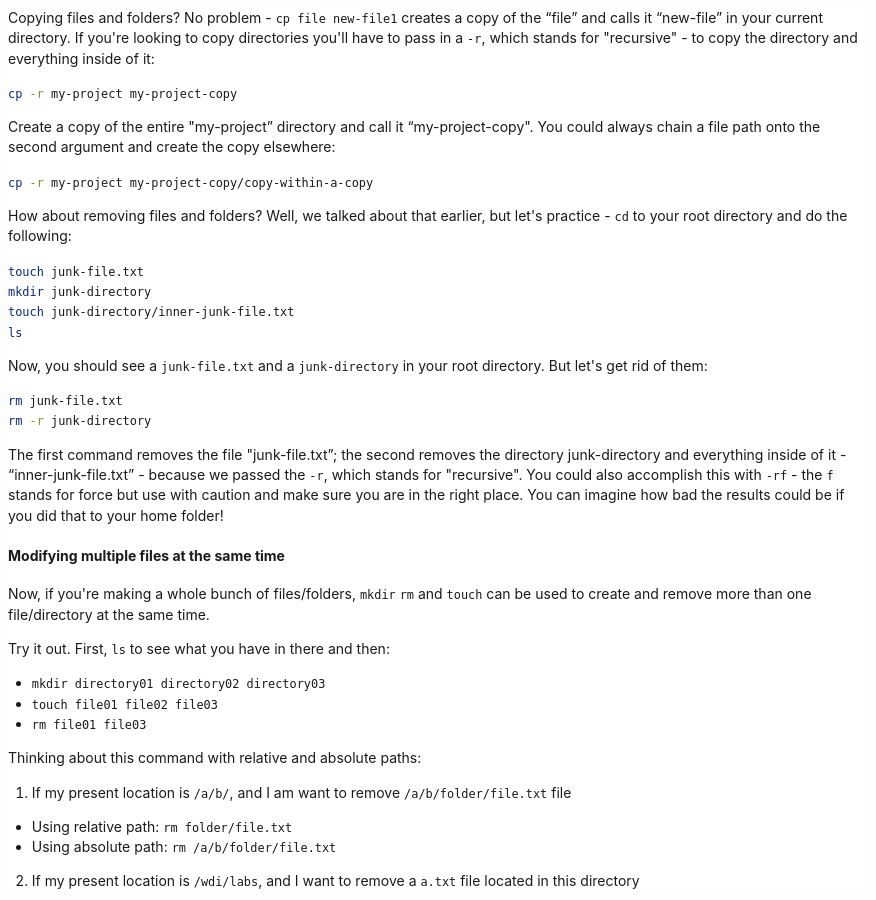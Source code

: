 Copying files and folders? No problem - `cp file new-file1` creates a copy of the “file” and calls it “new-file” in your current directory.  If you're looking to copy directories you'll have to pass in a `-r`, which stands for "recursive" - to copy the directory and everything inside of it:

```bash
cp -r my-project my-project-copy
```

Create a copy of the entire "my-project” directory and call it “my-project-copy".  You could always chain a file path onto the second argument and create the copy elsewhere:

```bash
cp -r my-project my-project-copy/copy-within-a-copy
```

How about removing files and folders? Well, we talked about that earlier, but let's practice - `cd` to your root directory and do the following:

```bash
touch junk-file.txt
mkdir junk-directory
touch junk-directory/inner-junk-file.txt
ls
```

Now, you should see a `junk-file.txt` and a `junk-directory` in your root directory.  But let's get rid of them:

```bash
rm junk-file.txt
rm -r junk-directory
```

The first command removes the file "junk-file.txt”; the second removes the directory junk-directory  and everything inside of it - “inner-junk-file.txt” - because we passed the `-r`, which stands for "recursive".  You could also accomplish this with `-rf` - the `f` stands for force but use with caution and make sure you are in the right place. You can imagine how bad the results could be if you did that to your home folder!

#### Modifying multiple files at the same time

Now, if you're making a whole bunch of files/folders, `mkdir` `rm` and `touch` can be used to create and remove more than one file/directory at the same time.

Try it out.  First, `ls` to see what you have in there and then:

- `mkdir directory01 directory02 directory03`
- `touch file01 file02 file03`
- `rm file01 file03`

Thinking about this command with relative and absolute paths:

1. If my present location is `/a/b/`, and I am want to remove `/a/b/folder/file.txt` file

  * Using relative path: `rm folder/file.txt`
  * Using absolute path: `rm /a/b/folder/file.txt`

2. If my present location is `/wdi/labs`, and I want to remove a `a.txt` file located in this directory
